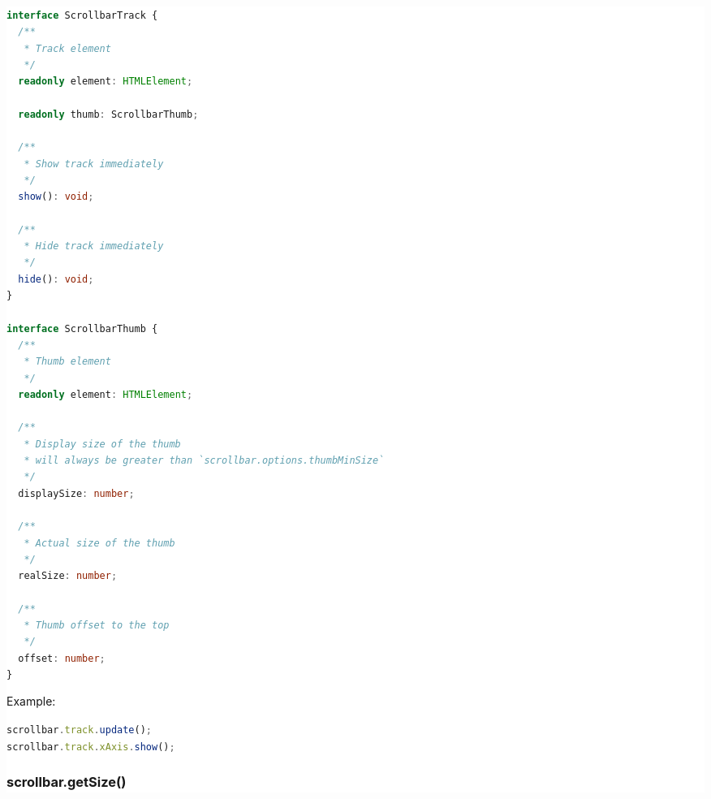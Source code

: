 ```ts
interface ScrollbarTrack {
  /**
   * Track element
   */
  readonly element: HTMLElement;

  readonly thumb: ScrollbarThumb;

  /**
   * Show track immediately
   */
  show(): void;

  /**
   * Hide track immediately
   */
  hide(): void;
}

interface ScrollbarThumb {
  /**
   * Thumb element
   */
  readonly element: HTMLElement;

  /**
   * Display size of the thumb
   * will always be greater than `scrollbar.options.thumbMinSize`
   */
  displaySize: number;

  /**
   * Actual size of the thumb
   */
  realSize: number;

  /**
   * Thumb offset to the top
   */
  offset: number;
}
```

Example:

```js
scrollbar.track.update();
scrollbar.track.xAxis.show();
```

### scrollbar.getSize()
